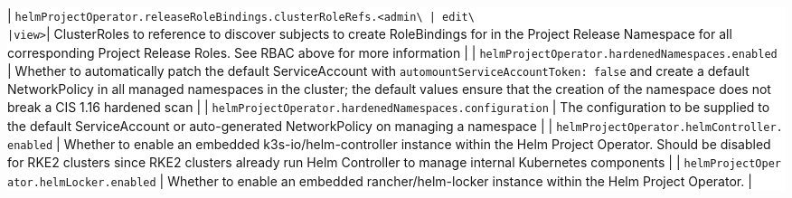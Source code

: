 | `helmProjectOperator.releaseRoleBindings.clusterRoleRefs.<admin\ | edit\                                                                                                                                                                                                                                                                                                                                                                                                                                                      |view>`| ClusterRoles to reference to discover subjects to create RoleBindings for in the Project Release Namespace for all corresponding Project Release Roles. See RBAC above for more information |
| `helmProjectOperator.hardenedNamespaces.enabled`                 | Whether to automatically patch the default ServiceAccount with `automountServiceAccountToken: false` and create a default NetworkPolicy in all managed namespaces in the cluster; the default values ensure that the creation of the namespace does not break a CIS 1.16 hardened scan                                                                                                                                                                     |
| `helmProjectOperator.hardenedNamespaces.configuration`           | The configuration to be supplied to the default ServiceAccount or auto-generated NetworkPolicy on managing a namespace                                                                                                                                                                                                                                                                                                                                     |
| `helmProjectOperator.helmController.enabled`                     | Whether to enable an embedded k3s-io/helm-controller instance within the Helm Project Operator. Should be disabled for RKE2 clusters since RKE2 clusters already run Helm Controller to manage internal Kubernetes components                                                                                                                                                                                                                              |
| `helmProjectOperator.helmLocker.enabled`                         | Whether to enable an embedded rancher/helm-locker instance within the Helm Project Operator.                                                                                                                                                                                                                                                                                                                                                               |
